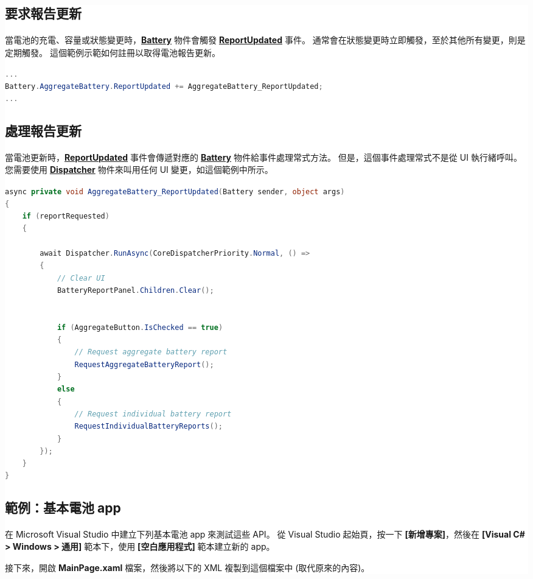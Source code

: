 ## <a name="request-report-updates"></a>要求報告更新

當電池的充電、容量或狀態變更時，[**Battery**](https://msdn.microsoft.com/library/windows/apps/Dn895004) 物件會觸發 [**ReportUpdated**](https://msdn.microsoft.com/library/windows/apps/windows.devices.power.battery.reportupdated) 事件。 通常會在狀態變更時立即觸發，至於其他所有變更，則是定期觸發。 這個範例示範如何註冊以取得電池報告更新。

```csharp
...
Battery.AggregateBattery.ReportUpdated += AggregateBattery_ReportUpdated;
...
```

## <a name="handle-report-updates"></a>處理報告更新

當電池更新時，[**ReportUpdated**](https://msdn.microsoft.com/library/windows/apps/windows.devices.power.battery.reportupdated) 事件會傳遞對應的 [**Battery**](https://msdn.microsoft.com/library/windows/apps/Dn895004) 物件給事件處理常式方法。 但是，這個事件處理常式不是從 UI 執行緒呼叫。 您需要使用 [**Dispatcher**](https://msdn.microsoft.com/library/windows/apps/BR208211) 物件來叫用任何 UI 變更，如這個範例中所示。

```csharp
async private void AggregateBattery_ReportUpdated(Battery sender, object args)
{
    if (reportRequested)
    {

        await Dispatcher.RunAsync(CoreDispatcherPriority.Normal, () =>
        {
            // Clear UI
            BatteryReportPanel.Children.Clear();


            if (AggregateButton.IsChecked == true)
            {
                // Request aggregate battery report
                RequestAggregateBatteryReport();
            }
            else
            {
                // Request individual battery report
                RequestIndividualBatteryReports();
            }
        });
    }
}
```

## <a name="example-basic-battery-app"></a>範例：基本電池 app

在 Microsoft Visual Studio 中建立下列基本電池 app 來測試這些 API。 從 Visual Studio 起始頁，按一下 **\[新增專案\]**，然後在 **\[Visual C# &gt; Windows &gt; 通用\]** 範本下，使用 **\[空白應用程式\]** 範本建立新的 app。

接下來，開啟 **MainPage.xaml** 檔案，然後將以下的 XML 複製到這個檔案中 (取代原來的內容)。
